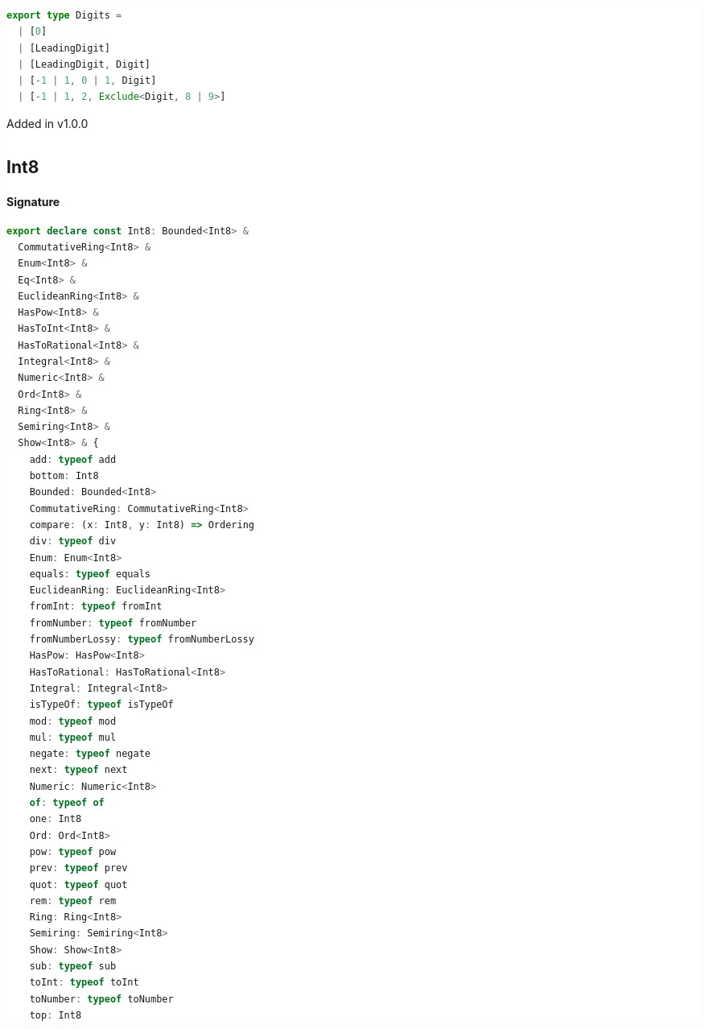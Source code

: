 ```ts
export type Digits =
  | [0]
  | [LeadingDigit]
  | [LeadingDigit, Digit]
  | [-1 | 1, 0 | 1, Digit]
  | [-1 | 1, 2, Exclude<Digit, 8 | 9>]
```

Added in v1.0.0

## Int8

**Signature**

```ts
export declare const Int8: Bounded<Int8> &
  CommutativeRing<Int8> &
  Enum<Int8> &
  Eq<Int8> &
  EuclideanRing<Int8> &
  HasPow<Int8> &
  HasToInt<Int8> &
  HasToRational<Int8> &
  Integral<Int8> &
  Numeric<Int8> &
  Ord<Int8> &
  Ring<Int8> &
  Semiring<Int8> &
  Show<Int8> & {
    add: typeof add
    bottom: Int8
    Bounded: Bounded<Int8>
    CommutativeRing: CommutativeRing<Int8>
    compare: (x: Int8, y: Int8) => Ordering
    div: typeof div
    Enum: Enum<Int8>
    equals: typeof equals
    EuclideanRing: EuclideanRing<Int8>
    fromInt: typeof fromInt
    fromNumber: typeof fromNumber
    fromNumberLossy: typeof fromNumberLossy
    HasPow: HasPow<Int8>
    HasToRational: HasToRational<Int8>
    Integral: Integral<Int8>
    isTypeOf: typeof isTypeOf
    mod: typeof mod
    mul: typeof mul
    negate: typeof negate
    next: typeof next
    Numeric: Numeric<Int8>
    of: typeof of
    one: Int8
    Ord: Ord<Int8>
    pow: typeof pow
    prev: typeof prev
    quot: typeof quot
    rem: typeof rem
    Ring: Ring<Int8>
    Semiring: Semiring<Int8>
    Show: Show<Int8>
    sub: typeof sub
    toInt: typeof toInt
    toNumber: typeof toNumber
    top: Int8
```